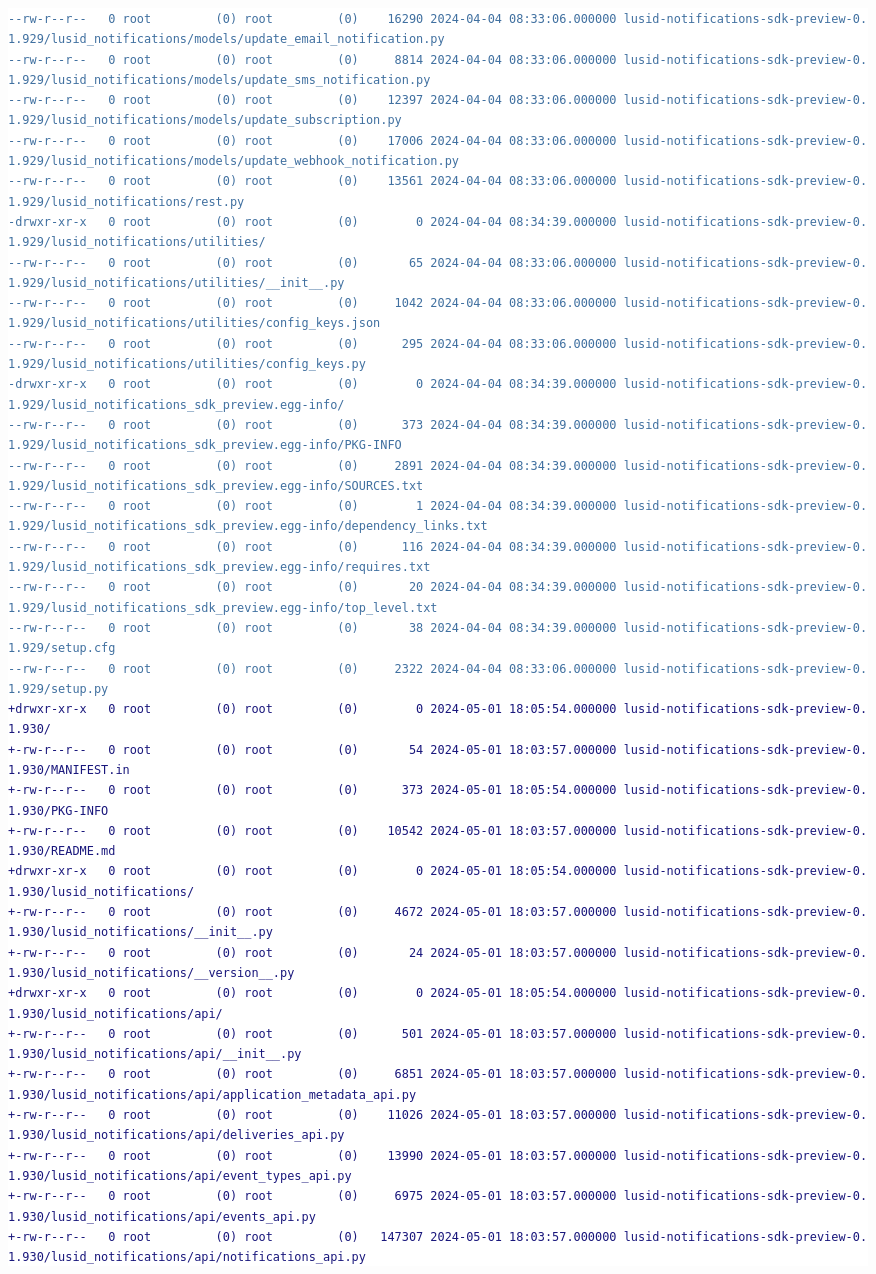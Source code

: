 ```diff
--rw-r--r--   0 root         (0) root         (0)    16290 2024-04-04 08:33:06.000000 lusid-notifications-sdk-preview-0.1.929/lusid_notifications/models/update_email_notification.py
--rw-r--r--   0 root         (0) root         (0)     8814 2024-04-04 08:33:06.000000 lusid-notifications-sdk-preview-0.1.929/lusid_notifications/models/update_sms_notification.py
--rw-r--r--   0 root         (0) root         (0)    12397 2024-04-04 08:33:06.000000 lusid-notifications-sdk-preview-0.1.929/lusid_notifications/models/update_subscription.py
--rw-r--r--   0 root         (0) root         (0)    17006 2024-04-04 08:33:06.000000 lusid-notifications-sdk-preview-0.1.929/lusid_notifications/models/update_webhook_notification.py
--rw-r--r--   0 root         (0) root         (0)    13561 2024-04-04 08:33:06.000000 lusid-notifications-sdk-preview-0.1.929/lusid_notifications/rest.py
-drwxr-xr-x   0 root         (0) root         (0)        0 2024-04-04 08:34:39.000000 lusid-notifications-sdk-preview-0.1.929/lusid_notifications/utilities/
--rw-r--r--   0 root         (0) root         (0)       65 2024-04-04 08:33:06.000000 lusid-notifications-sdk-preview-0.1.929/lusid_notifications/utilities/__init__.py
--rw-r--r--   0 root         (0) root         (0)     1042 2024-04-04 08:33:06.000000 lusid-notifications-sdk-preview-0.1.929/lusid_notifications/utilities/config_keys.json
--rw-r--r--   0 root         (0) root         (0)      295 2024-04-04 08:33:06.000000 lusid-notifications-sdk-preview-0.1.929/lusid_notifications/utilities/config_keys.py
-drwxr-xr-x   0 root         (0) root         (0)        0 2024-04-04 08:34:39.000000 lusid-notifications-sdk-preview-0.1.929/lusid_notifications_sdk_preview.egg-info/
--rw-r--r--   0 root         (0) root         (0)      373 2024-04-04 08:34:39.000000 lusid-notifications-sdk-preview-0.1.929/lusid_notifications_sdk_preview.egg-info/PKG-INFO
--rw-r--r--   0 root         (0) root         (0)     2891 2024-04-04 08:34:39.000000 lusid-notifications-sdk-preview-0.1.929/lusid_notifications_sdk_preview.egg-info/SOURCES.txt
--rw-r--r--   0 root         (0) root         (0)        1 2024-04-04 08:34:39.000000 lusid-notifications-sdk-preview-0.1.929/lusid_notifications_sdk_preview.egg-info/dependency_links.txt
--rw-r--r--   0 root         (0) root         (0)      116 2024-04-04 08:34:39.000000 lusid-notifications-sdk-preview-0.1.929/lusid_notifications_sdk_preview.egg-info/requires.txt
--rw-r--r--   0 root         (0) root         (0)       20 2024-04-04 08:34:39.000000 lusid-notifications-sdk-preview-0.1.929/lusid_notifications_sdk_preview.egg-info/top_level.txt
--rw-r--r--   0 root         (0) root         (0)       38 2024-04-04 08:34:39.000000 lusid-notifications-sdk-preview-0.1.929/setup.cfg
--rw-r--r--   0 root         (0) root         (0)     2322 2024-04-04 08:33:06.000000 lusid-notifications-sdk-preview-0.1.929/setup.py
+drwxr-xr-x   0 root         (0) root         (0)        0 2024-05-01 18:05:54.000000 lusid-notifications-sdk-preview-0.1.930/
+-rw-r--r--   0 root         (0) root         (0)       54 2024-05-01 18:03:57.000000 lusid-notifications-sdk-preview-0.1.930/MANIFEST.in
+-rw-r--r--   0 root         (0) root         (0)      373 2024-05-01 18:05:54.000000 lusid-notifications-sdk-preview-0.1.930/PKG-INFO
+-rw-r--r--   0 root         (0) root         (0)    10542 2024-05-01 18:03:57.000000 lusid-notifications-sdk-preview-0.1.930/README.md
+drwxr-xr-x   0 root         (0) root         (0)        0 2024-05-01 18:05:54.000000 lusid-notifications-sdk-preview-0.1.930/lusid_notifications/
+-rw-r--r--   0 root         (0) root         (0)     4672 2024-05-01 18:03:57.000000 lusid-notifications-sdk-preview-0.1.930/lusid_notifications/__init__.py
+-rw-r--r--   0 root         (0) root         (0)       24 2024-05-01 18:03:57.000000 lusid-notifications-sdk-preview-0.1.930/lusid_notifications/__version__.py
+drwxr-xr-x   0 root         (0) root         (0)        0 2024-05-01 18:05:54.000000 lusid-notifications-sdk-preview-0.1.930/lusid_notifications/api/
+-rw-r--r--   0 root         (0) root         (0)      501 2024-05-01 18:03:57.000000 lusid-notifications-sdk-preview-0.1.930/lusid_notifications/api/__init__.py
+-rw-r--r--   0 root         (0) root         (0)     6851 2024-05-01 18:03:57.000000 lusid-notifications-sdk-preview-0.1.930/lusid_notifications/api/application_metadata_api.py
+-rw-r--r--   0 root         (0) root         (0)    11026 2024-05-01 18:03:57.000000 lusid-notifications-sdk-preview-0.1.930/lusid_notifications/api/deliveries_api.py
+-rw-r--r--   0 root         (0) root         (0)    13990 2024-05-01 18:03:57.000000 lusid-notifications-sdk-preview-0.1.930/lusid_notifications/api/event_types_api.py
+-rw-r--r--   0 root         (0) root         (0)     6975 2024-05-01 18:03:57.000000 lusid-notifications-sdk-preview-0.1.930/lusid_notifications/api/events_api.py
+-rw-r--r--   0 root         (0) root         (0)   147307 2024-05-01 18:03:57.000000 lusid-notifications-sdk-preview-0.1.930/lusid_notifications/api/notifications_api.py
```